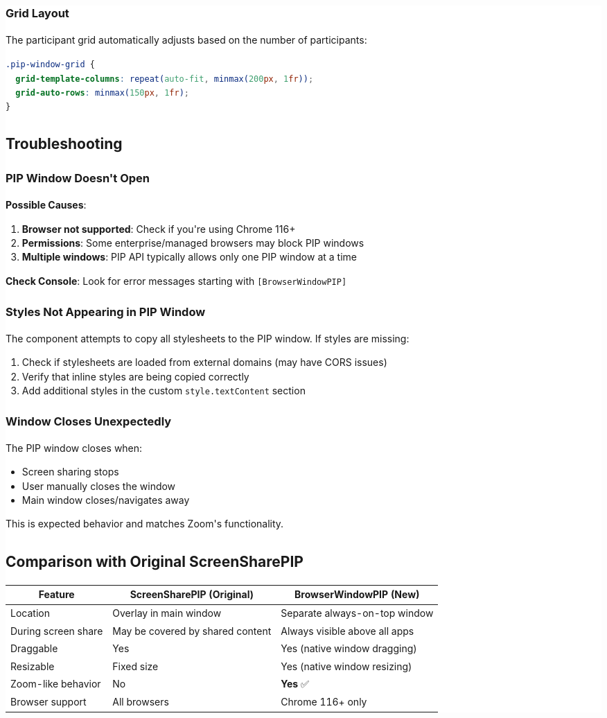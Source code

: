 ### Grid Layout
The participant grid automatically adjusts based on the number of participants:

```css
.pip-window-grid {
  grid-template-columns: repeat(auto-fit, minmax(200px, 1fr));
  grid-auto-rows: minmax(150px, 1fr);
}
```

## Troubleshooting

### PIP Window Doesn't Open

**Possible Causes**:
1. **Browser not supported**: Check if you're using Chrome 116+
2. **Permissions**: Some enterprise/managed browsers may block PIP windows
3. **Multiple windows**: PIP API typically allows only one PIP window at a time

**Check Console**: Look for error messages starting with `[BrowserWindowPIP]`

### Styles Not Appearing in PIP Window

The component attempts to copy all stylesheets to the PIP window. If styles are missing:
1. Check if stylesheets are loaded from external domains (may have CORS issues)
2. Verify that inline styles are being copied correctly
3. Add additional styles in the custom `style.textContent` section

### Window Closes Unexpectedly

The PIP window closes when:
- Screen sharing stops
- User manually closes the window
- Main window closes/navigates away

This is expected behavior and matches Zoom's functionality.

## Comparison with Original ScreenSharePIP

| Feature | ScreenSharePIP (Original) | BrowserWindowPIP (New) |
|---------|---------------------------|------------------------|
| Location | Overlay in main window | Separate always-on-top window |
| During screen share | May be covered by shared content | Always visible above all apps |
| Draggable | Yes | Yes (native window dragging) |
| Resizable | Fixed size | Yes (native window resizing) |
| Zoom-like behavior | No | **Yes** ✅ |
| Browser support | All browsers | Chrome 116+ only |
